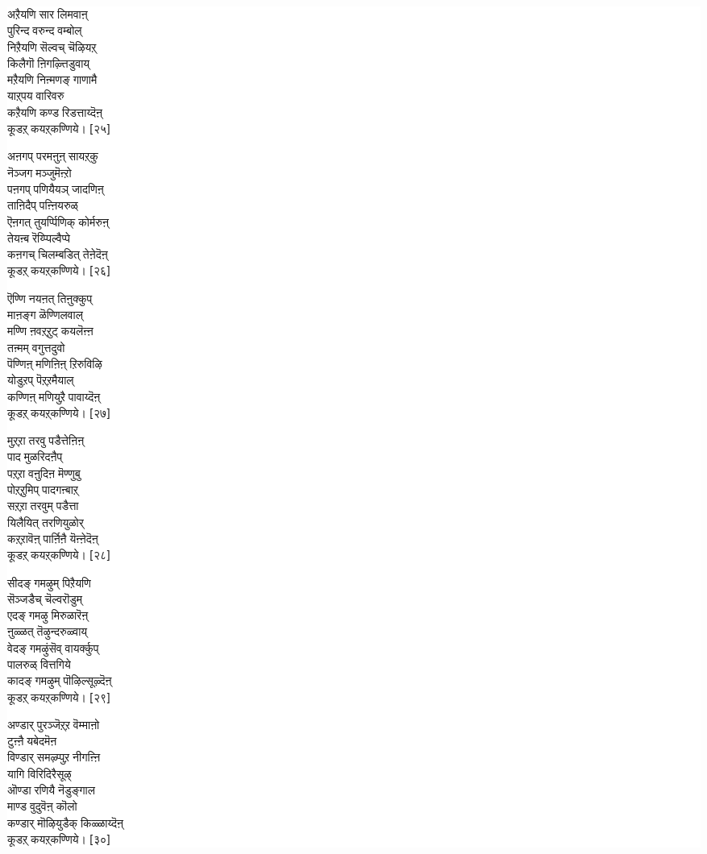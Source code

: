 अऱैयणि सार लिमवाऩ्  
पुरिन्द वरुन्द वम्बोल्  
निऱैयणि सॆल्वच् चॆऴियऱ्‌  
किलैगॊ ऩिगऴ्त्तिडुवाय्  
मऱैयणि निऩ्मणङ् गाणामै  
याऱ्‌पय वारिवरु  
कऱैयणि कण्ड रिडत्ताय्दॆऩ्  
कूडऱ्‌ कयऱ्‌कण्णिये। [२५]  
  
अऩगप् परमऩुऩ् सायऱ्‌कु  
नॆञ्जग मञ्जुमॆऩ्ऱो  
पऩगप् पणियैयञ् जादणिऩ्  
ताऩिदैप् पऩ्ऩियरुळ्  
ऎऩगत् तुयर्प्पिणिक् कोर्मरुऩ्  
तेयऩ्ब रॆय्प्पिल्वैप्पे  
कऩगच् चिलम्बडित् तेऩेदॆऩ्  
कूडऱ्‌ कयऱ्‌कण्णिये। [२६]  
  
ऎण्णि नयऩत् तिऩुक्कुप्  
माऩङ्ग ळॆण्णिलवाल्  
मण्णि ऩवऱ्‌ऱुट् कयलॆऩ्ऩ  
तऩ्मम् वगुत्तदुवो  
पॆण्णिऩ् मणिऩिऩ् ऱिरुविऴि  
योडुऱप् पॆऱ्‌ऱमैयाल्  
कण्णिऩ् मणियुऱै पावाय्दॆऩ्  
कूडऱ्‌ कयऱ्‌कण्णिये। [२७]  
  
मुऱ्‌ऱा तरवु पडैत्तेऩिऩ्  
पाद मुळरिदऩैप्  
पऱ्‌ऱा वऩुदिऩ मॆण्णुबु  
पोऱ्‌ऱुमिप् पादगऩ्बाऱ्‌  
सऱ्‌ऱा तरवुम् पडैत्ता  
यिलैयित् तरणियुळोर्  
कऱ्‌ऱावॆऩ् पार्ऩिऩै यॆऩ्ऩेदॆऩ्  
कूडऱ्‌ कयऱ्‌कण्णिये। [२८]  
  
सीदङ् गमऴुम् पिऱैयणि  
सॆञ्जडैच् चॆल्वरॊडुम्  
एदङ् गमऴु मिरुळारॆऩ्  
ऩुळ्ळत् तॆऴुन्दरुळ्वाय्  
वेदङ् गमऴुंसॆव् वायर्क्कुप्  
पालरुळ् वित्तगिये  
कादङ् गमऴुम् पॊऴिल्सूऴ्दॆऩ्  
कूडऱ्‌ कयऱ्‌कण्णिये। [२९]  
  
अण्डार् पुरञ्जॆऱ्‌ऱ वॆम्माऩो   
टुऩ्ऩै यबेदमॆऩ  
विण्डार् समऴ्प्पुऱ नीगऩ्ऩि  
यागि विरिदिरैसूऴ्  
ऒण्डा रणियै नॆडुङ्गाल  
माण्ड वुदुवॆऩ् कॊलो  
कण्डार् मॊऴियुडैक् किळ्ळाय्दॆऩ्  
कूडऱ्‌ कयऱ्‌कण्णिये। [३०]  
  